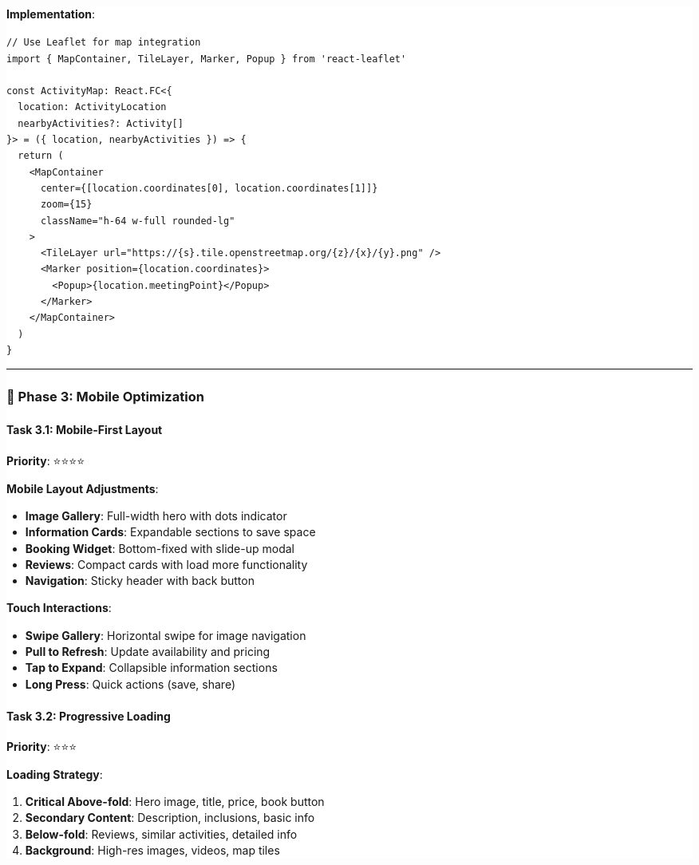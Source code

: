 **Implementation**:
```tsx
// Use Leaflet for map integration
import { MapContainer, TileLayer, Marker, Popup } from 'react-leaflet'

const ActivityMap: React.FC<{ 
  location: ActivityLocation 
  nearbyActivities?: Activity[] 
}> = ({ location, nearbyActivities }) => {
  return (
    <MapContainer
      center={[location.coordinates[0], location.coordinates[1]]}
      zoom={15}
      className="h-64 w-full rounded-lg"
    >
      <TileLayer url="https://{s}.tile.openstreetmap.org/{z}/{x}/{y}.png" />
      <Marker position={location.coordinates}>
        <Popup>{location.meetingPoint}</Popup>
      </Marker>
    </MapContainer>
  )
}
```

---

### **📱 Phase 3: Mobile Optimization**

#### **Task 3.1: Mobile-First Layout**
**Priority**: ⭐⭐⭐⭐  

**Mobile Layout Adjustments**:
- **Image Gallery**: Full-width hero with dots indicator
- **Information Cards**: Expandable sections to save space
- **Booking Widget**: Bottom-fixed with slide-up modal
- **Reviews**: Compact cards with load more functionality
- **Navigation**: Sticky header with back button

**Touch Interactions**:
- **Swipe Gallery**: Horizontal swipe for image navigation
- **Pull to Refresh**: Update availability and pricing
- **Tap to Expand**: Collapsible information sections
- **Long Press**: Quick actions (save, share)

#### **Task 3.2: Progressive Loading**
**Priority**: ⭐⭐⭐  

**Loading Strategy**:
1. **Critical Above-fold**: Hero image, title, price, book button
2. **Secondary Content**: Description, inclusions, basic info
3. **Below-fold**: Reviews, similar activities, detailed info
4. **Background**: High-res images, videos, map tiles
